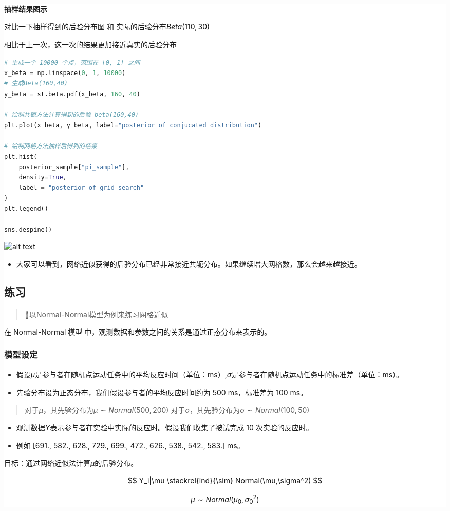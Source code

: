 **抽样结果图示**

对比一下抽样得到的后验分布图 和 实际的后验分布$Beta(110,30)$

相比于上一次，这一次的结果更加接近真实的后验分布

```python
# 生成一个 10000 个点，范围在 [0, 1] 之间
x_beta = np.linspace(0, 1, 10000)
# 生成Beta(160,40)  
y_beta = st.beta.pdf(x_beta, 160, 40)  

# 绘制共轭方法计算得到的后验 beta(160,40)
plt.plot(x_beta, y_beta, label="posterior of conjucated distribution")  

# 绘制网格方法抽样后得到的结果
plt.hist(
    posterior_sample["pi_sample"],  
    density=True,
    label = "posterior of grid search"
)
plt.legend()

sns.despine()
```

![alt text](image-9.png)

- 大家可以看到，网络近似获得的后验分布已经非常接近共轭分布。如果继续增大网格数，那么会越来越接近。

## 练习

> 📃以Normal-Normal模型为例来练习网格近似

在 Normal-Normal 模型 中，观测数据和参数之间的关系是通过正态分布来表示的。

### 模型设定

- 假设$\mu$是参与者在随机点运动任务中的平均反应时间（单位：ms）,$\sigma$是参与者在随机点运动任务中的标准差（单位：ms）。

- 先验分布设为正态分布，我们假设参与者的平均反应时间约为 500 ms，标准差为 100 ms。

> 对于$\mu$，其先验分布为$\mu \sim Normal(500,200)$
> 对于$\sigma$，其先验分布为$\sigma \sim Normal(100,50)$

- 观测数据$Y$表示参与者在实验中实际的反应时。假设我们收集了被试完成 10 次实验的反应时。

- 例如 [691., 582., 628., 729., 699., 472., 626., 538., 542., 583.] ms。

目标：通过网络近似法计算$\mu$的后验分布。

$$
Y_i|\mu \stackrel{ind}{\sim} Normal(\mu,\sigma^2)
$$

$$
\mu \sim Normal(\mu_0,\sigma^2_0)
$$
